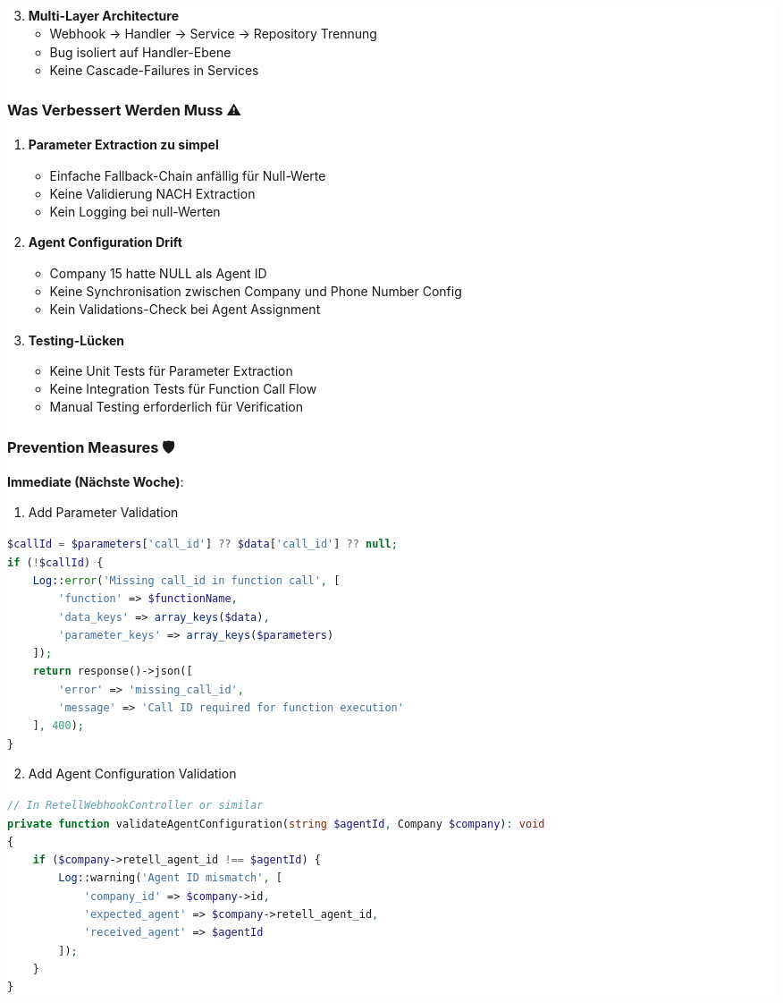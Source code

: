 3. **Multi-Layer Architecture**
   - Webhook → Handler → Service → Repository Trennung
   - Bug isoliert auf Handler-Ebene
   - Keine Cascade-Failures in Services

### Was Verbessert Werden Muss ⚠️

1. **Parameter Extraction zu simpel**
   - Einfache Fallback-Chain anfällig für Null-Werte
   - Keine Validierung NACH Extraction
   - Kein Logging bei null-Werten

2. **Agent Configuration Drift**
   - Company 15 hatte NULL als Agent ID
   - Keine Synchronisation zwischen Company und Phone Number Config
   - Kein Validations-Check bei Agent Assignment

3. **Testing-Lücken**
   - Keine Unit Tests für Parameter Extraction
   - Keine Integration Tests für Function Call Flow
   - Manual Testing erforderlich für Verification

### Prevention Measures 🛡️

**Immediate (Nächste Woche)**:
1. Add Parameter Validation
```php
$callId = $parameters['call_id'] ?? $data['call_id'] ?? null;
if (!$callId) {
    Log::error('Missing call_id in function call', [
        'function' => $functionName,
        'data_keys' => array_keys($data),
        'parameter_keys' => array_keys($parameters)
    ]);
    return response()->json([
        'error' => 'missing_call_id',
        'message' => 'Call ID required for function execution'
    ], 400);
}
```

2. Add Agent Configuration Validation
```php
// In RetellWebhookController or similar
private function validateAgentConfiguration(string $agentId, Company $company): void
{
    if ($company->retell_agent_id !== $agentId) {
        Log::warning('Agent ID mismatch', [
            'company_id' => $company->id,
            'expected_agent' => $company->retell_agent_id,
            'received_agent' => $agentId
        ]);
    }
}
```
